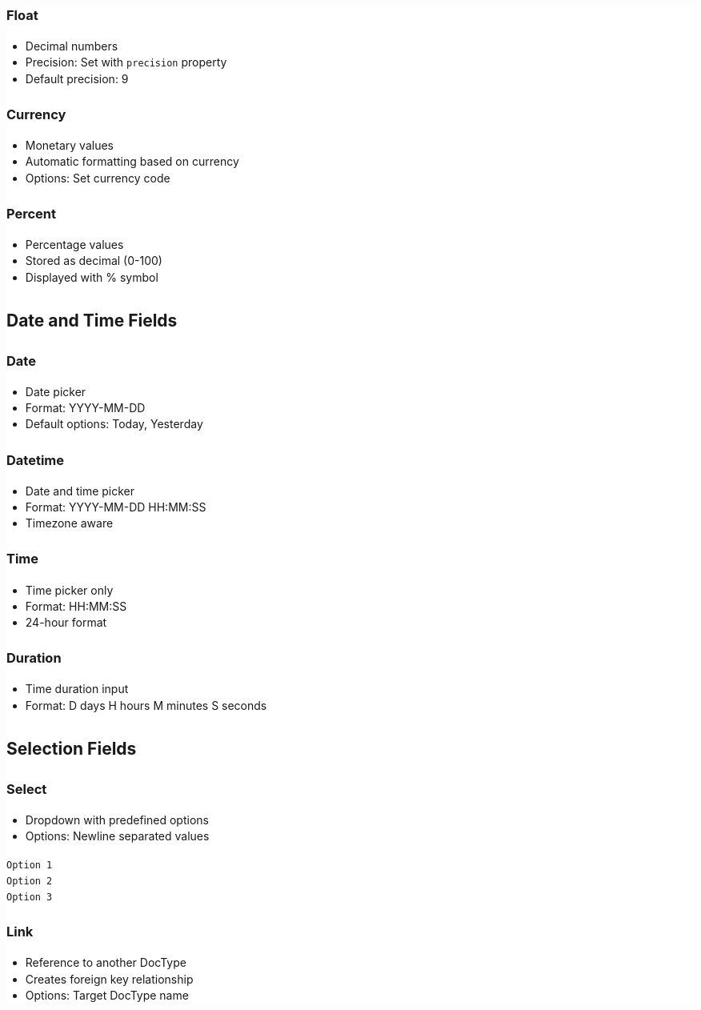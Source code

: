 ### Float
- Decimal numbers
- Precision: Set with `precision` property
- Default precision: 9

### Currency
- Monetary values
- Automatic formatting based on currency
- Options: Set currency code

### Percent
- Percentage values
- Stored as decimal (0-100)
- Displayed with % symbol

## Date and Time Fields

### Date
- Date picker
- Format: YYYY-MM-DD
- Default options: Today, Yesterday

### Datetime
- Date and time picker
- Format: YYYY-MM-DD HH:MM:SS
- Timezone aware

### Time
- Time picker only
- Format: HH:MM:SS
- 24-hour format

### Duration
- Time duration input
- Format: D days H hours M minutes S seconds

## Selection Fields

### Select
- Dropdown with predefined options
- Options: Newline separated values
```
Option 1
Option 2
Option 3
```

### Link
- Reference to another DocType
- Creates foreign key relationship
- Options: Target DocType name
